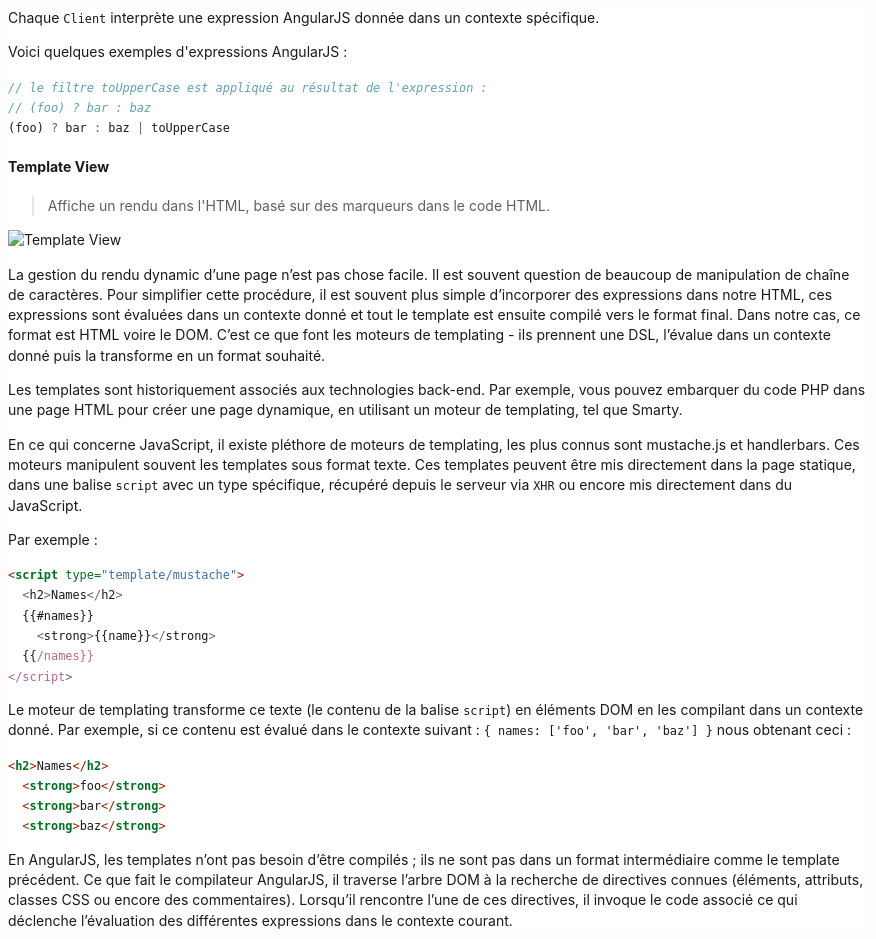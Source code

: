 Chaque `Client` interprète une expression AngularJS donnée dans un contexte spécifique.

Voici quelques exemples d'expressions AngularJS :

``` JavaScript
// le filtre toUpperCase est appliqué au résultat de l'expression :
// (foo) ? bar : baz
(foo) ? bar : baz | toUpperCase
```

#### Template View

> Affiche un rendu dans l'HTML, basé sur des marqueurs dans le code HTML.

![Template View](https://rawgit.com/mgechev/angularjs-in-patterns/master/images/template-view.svg "Fig. 8")

La gestion du rendu dynamic d’une page n’est pas chose facile. Il est souvent question de beaucoup de manipulation de chaîne de caractères. Pour simplifier cette procédure, il est souvent plus simple d’incorporer des expressions dans notre HTML, ces expressions sont évaluées dans un contexte donné et tout le template est ensuite compilé vers le format final. Dans notre cas, ce format est HTML voire le DOM. C’est ce que font les moteurs de templating - ils prennent une DSL, l’évalue dans un contexte donné puis la transforme en un format souhaité.

Les templates sont historiquement associés aux technologies back-end.  Par exemple, vous pouvez embarquer du code PHP dans une page HTML pour créer une page dynamique, en utilisant un moteur de templating, tel que Smarty.

En ce qui concerne JavaScript, il existe pléthore de moteurs de templating, les plus connus sont mustache.js et handlerbars. Ces moteurs manipulent souvent les templates sous format texte. Ces templates peuvent être mis directement dans la page statique, dans une balise `script` avec un type spécifique, récupéré depuis le serveur via `XHR` ou encore mis directement dans du JavaScript.

Par exemple :

``` html
<script type="template/mustache">
  <h2>Names</h2>
  {{#names}}
    <strong>{{name}}</strong>
  {{/names}}
</script>
```

Le moteur de templating transforme ce texte (le contenu de la balise `script`) en éléments DOM en les compilant dans un contexte donné. Par exemple, si ce contenu est évalué dans le contexte suivant : `{ names: ['foo', 'bar', 'baz'] }` nous obtenant ceci :

``` html
<h2>Names</h2>
  <strong>foo</strong>
  <strong>bar</strong>
  <strong>baz</strong>
```

En AngularJS, les templates n’ont pas besoin d’être compilés ; ils ne sont pas dans un format intermédiaire comme le template précédent. Ce que fait le compilateur AngularJS, il traverse l’arbre DOM à la recherche de directives connues (éléments, attributs, classes CSS ou encore des commentaires). Lorsqu’il rencontre l’une de ces directives, il invoque le code associé ce qui déclenche l’évaluation des différentes expressions dans le contexte courant.
